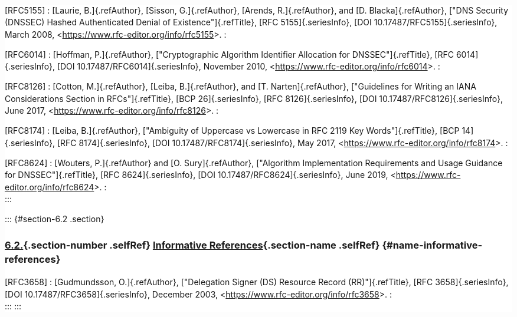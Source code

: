 \[RFC5155\]
:   [Laurie, B.]{.refAuthor}, [Sisson, G.]{.refAuthor},
    [Arends, R.]{.refAuthor}, and [D. Blacka]{.refAuthor}, [\"DNS
    Security (DNSSEC) Hashed Authenticated Denial of
    Existence\"]{.refTitle}, [RFC 5155]{.seriesInfo}, [DOI
    10.17487/RFC5155]{.seriesInfo}, March 2008,
    \<<https://www.rfc-editor.org/info/rfc5155>\>.
:   

\[RFC6014\]
:   [Hoffman, P.]{.refAuthor}, [\"Cryptographic Algorithm Identifier
    Allocation for DNSSEC\"]{.refTitle}, [RFC 6014]{.seriesInfo}, [DOI
    10.17487/RFC6014]{.seriesInfo}, November 2010,
    \<<https://www.rfc-editor.org/info/rfc6014>\>.
:   

\[RFC8126\]
:   [Cotton, M.]{.refAuthor}, [Leiba, B.]{.refAuthor}, and [T.
    Narten]{.refAuthor}, [\"Guidelines for Writing an IANA
    Considerations Section in RFCs\"]{.refTitle}, [BCP 26]{.seriesInfo},
    [RFC 8126]{.seriesInfo}, [DOI 10.17487/RFC8126]{.seriesInfo}, June
    2017, \<<https://www.rfc-editor.org/info/rfc8126>\>.
:   

\[RFC8174\]
:   [Leiba, B.]{.refAuthor}, [\"Ambiguity of Uppercase vs Lowercase in
    RFC 2119 Key Words\"]{.refTitle}, [BCP 14]{.seriesInfo}, [RFC
    8174]{.seriesInfo}, [DOI 10.17487/RFC8174]{.seriesInfo}, May 2017,
    \<<https://www.rfc-editor.org/info/rfc8174>\>.
:   

\[RFC8624\]
:   [Wouters, P.]{.refAuthor} and [O. Sury]{.refAuthor}, [\"Algorithm
    Implementation Requirements and Usage Guidance for
    DNSSEC\"]{.refTitle}, [RFC 8624]{.seriesInfo}, [DOI
    10.17487/RFC8624]{.seriesInfo}, June 2019,
    \<<https://www.rfc-editor.org/info/rfc8624>\>.
:   
:::

::: {#section-6.2 .section}
### [6.2.](#section-6.2){.section-number .selfRef} [Informative References](#name-informative-references){.section-name .selfRef} {#name-informative-references}

\[RFC3658\]
:   [Gudmundsson, O.]{.refAuthor}, [\"Delegation Signer (DS) Resource
    Record (RR)\"]{.refTitle}, [RFC 3658]{.seriesInfo}, [DOI
    10.17487/RFC3658]{.seriesInfo}, December 2003,
    \<<https://www.rfc-editor.org/info/rfc3658>\>.
:   
:::
:::
